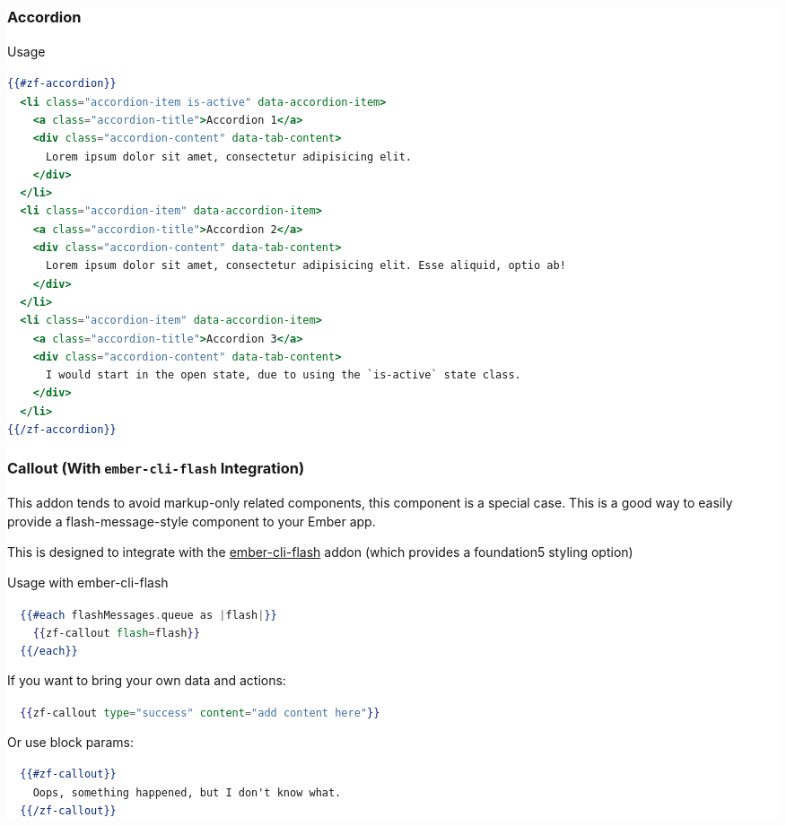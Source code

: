 ### Accordion

Usage

```hbs
{{#zf-accordion}}
  <li class="accordion-item is-active" data-accordion-item>
    <a class="accordion-title">Accordion 1</a>
    <div class="accordion-content" data-tab-content>
      Lorem ipsum dolor sit amet, consectetur adipisicing elit.
    </div>
  </li>
  <li class="accordion-item" data-accordion-item>
    <a class="accordion-title">Accordion 2</a>
    <div class="accordion-content" data-tab-content>
      Lorem ipsum dolor sit amet, consectetur adipisicing elit. Esse aliquid, optio ab!
    </div>
  </li>
  <li class="accordion-item" data-accordion-item>
    <a class="accordion-title">Accordion 3</a>
    <div class="accordion-content" data-tab-content>
      I would start in the open state, due to using the `is-active` state class.
    </div>
  </li>
{{/zf-accordion}}
```

### Callout (With `ember-cli-flash` Integration)

This addon tends to avoid markup-only related components, this component is a special case.
This is a good way to easily provide a flash-message-style component to your Ember app.

This is designed to integrate with the [ember-cli-flash](https://github.com/poteto/ember-cli-flash) addon
(which provides a foundation5 styling option)

Usage with ember-cli-flash

```hbs
  {{#each flashMessages.queue as |flash|}}
    {{zf-callout flash=flash}}
  {{/each}}

```

If you want to bring your own data and actions:

```hbs
  {{zf-callout type="success" content="add content here"}}
```

Or use block params:

```hbs
  {{#zf-callout}}
    Oops, something happened, but I don't know what.
  {{/zf-callout}}
```
